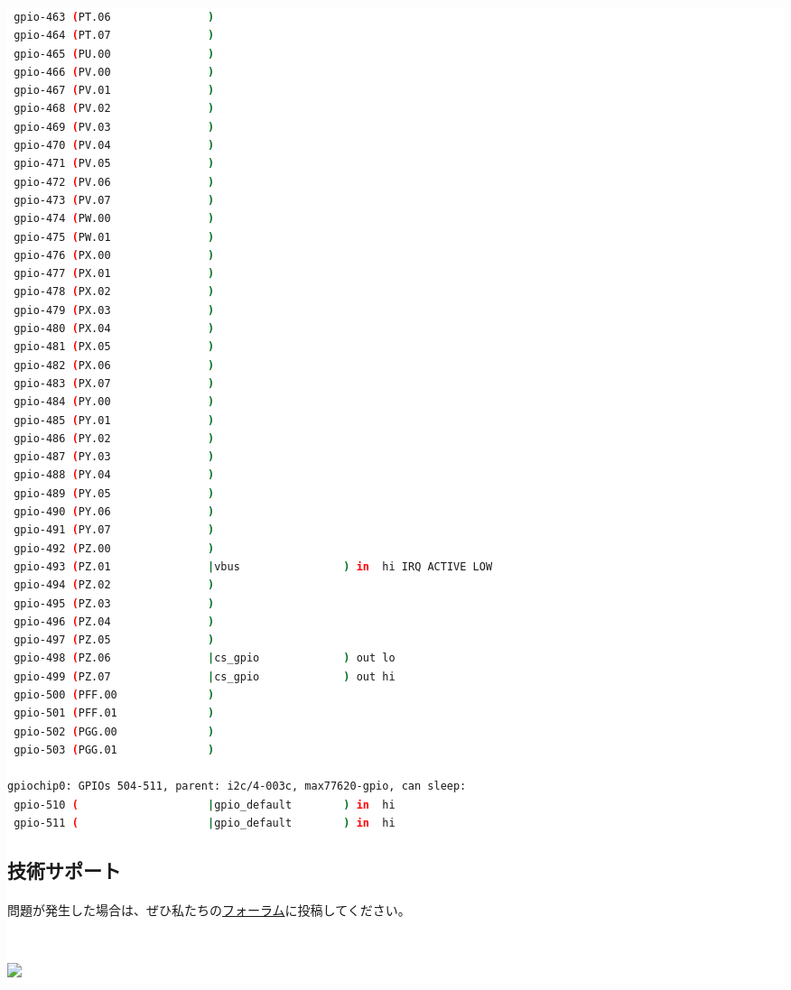 ```sh
 gpio-463 (PT.06               )
 gpio-464 (PT.07               )
 gpio-465 (PU.00               )
 gpio-466 (PV.00               )
 gpio-467 (PV.01               )
 gpio-468 (PV.02               )
 gpio-469 (PV.03               )
 gpio-470 (PV.04               )
 gpio-471 (PV.05               )
 gpio-472 (PV.06               )
 gpio-473 (PV.07               )
 gpio-474 (PW.00               )
 gpio-475 (PW.01               )
 gpio-476 (PX.00               )
 gpio-477 (PX.01               )
 gpio-478 (PX.02               )
 gpio-479 (PX.03               )
 gpio-480 (PX.04               )
 gpio-481 (PX.05               )
 gpio-482 (PX.06               )
 gpio-483 (PX.07               )
 gpio-484 (PY.00               )
 gpio-485 (PY.01               )
 gpio-486 (PY.02               )
 gpio-487 (PY.03               )
 gpio-488 (PY.04               )
 gpio-489 (PY.05               )
 gpio-490 (PY.06               )
 gpio-491 (PY.07               )
 gpio-492 (PZ.00               )
 gpio-493 (PZ.01               |vbus                ) in  hi IRQ ACTIVE LOW
 gpio-494 (PZ.02               )
 gpio-495 (PZ.03               )
 gpio-496 (PZ.04               )
 gpio-497 (PZ.05               )
 gpio-498 (PZ.06               |cs_gpio             ) out lo
 gpio-499 (PZ.07               |cs_gpio             ) out hi
 gpio-500 (PFF.00              )
 gpio-501 (PFF.01              )
 gpio-502 (PGG.00              )
 gpio-503 (PGG.01              )

gpiochip0: GPIOs 504-511, parent: i2c/4-003c, max77620-gpio, can sleep:
 gpio-510 (                    |gpio_default        ) in  hi
 gpio-511 (                    |gpio_default        ) in  hi
```

## 技術サポート

問題が発生した場合は、ぜひ私たちの[フォーラム](https://forum.seeedstudio.com/)に投稿してください。

<div>
  <br /><p style={{textAlign: 'center'}}><a href="https://www.seeedstudio.com/act-4.html?utm_source=wiki&utm_medium=wikibanner&utm_campaign=newproducts" target="_blank"><img src="https://files.seeedstudio.com/wiki/Wiki_Banner/new_product.jpg" /></a></p>
</div>